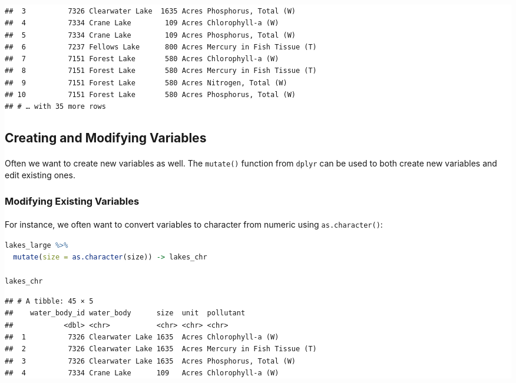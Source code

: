     ##  3          7326 Clearwater Lake  1635 Acres Phosphorus, Total (W)     
    ##  4          7334 Crane Lake        109 Acres Chlorophyll-a (W)         
    ##  5          7334 Crane Lake        109 Acres Phosphorus, Total (W)     
    ##  6          7237 Fellows Lake      800 Acres Mercury in Fish Tissue (T)
    ##  7          7151 Forest Lake       580 Acres Chlorophyll-a (W)         
    ##  8          7151 Forest Lake       580 Acres Mercury in Fish Tissue (T)
    ##  9          7151 Forest Lake       580 Acres Nitrogen, Total (W)       
    ## 10          7151 Forest Lake       580 Acres Phosphorus, Total (W)     
    ## # … with 35 more rows

## Creating and Modifying Variables

Often we want to create new variables as well. The `mutate()` function
from `dplyr` can be used to both create new variables and edit existing
ones.

### Modifying Existing Variables

For instance, we often want to convert variables to character from
numeric using `as.character()`:

``` r
lakes_large %>%
  mutate(size = as.character(size)) -> lakes_chr

lakes_chr
```

    ## # A tibble: 45 × 5
    ##    water_body_id water_body      size  unit  pollutant                 
    ##            <dbl> <chr>           <chr> <chr> <chr>                     
    ##  1          7326 Clearwater Lake 1635  Acres Chlorophyll-a (W)         
    ##  2          7326 Clearwater Lake 1635  Acres Mercury in Fish Tissue (T)
    ##  3          7326 Clearwater Lake 1635  Acres Phosphorus, Total (W)     
    ##  4          7334 Crane Lake      109   Acres Chlorophyll-a (W)         